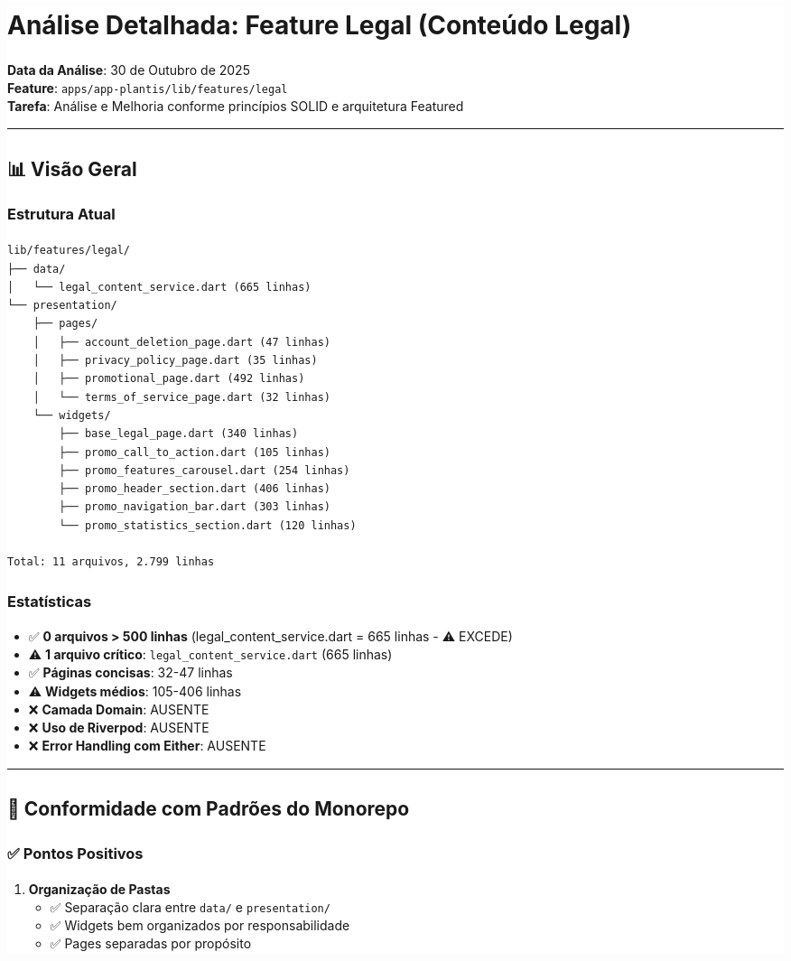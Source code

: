 # Análise Detalhada: Feature Legal (Conteúdo Legal)

**Data da Análise**: 30 de Outubro de 2025  
**Feature**: `apps/app-plantis/lib/features/legal`  
**Tarefa**: Análise e Melhoria conforme princípios SOLID e arquitetura Featured

---

## 📊 Visão Geral

### Estrutura Atual
```
lib/features/legal/
├── data/
│   └── legal_content_service.dart (665 linhas)
└── presentation/
    ├── pages/
    │   ├── account_deletion_page.dart (47 linhas)
    │   ├── privacy_policy_page.dart (35 linhas)
    │   ├── promotional_page.dart (492 linhas)
    │   └── terms_of_service_page.dart (32 linhas)
    └── widgets/
        ├── base_legal_page.dart (340 linhas)
        ├── promo_call_to_action.dart (105 linhas)
        ├── promo_features_carousel.dart (254 linhas)
        ├── promo_header_section.dart (406 linhas)
        ├── promo_navigation_bar.dart (303 linhas)
        └── promo_statistics_section.dart (120 linhas)

Total: 11 arquivos, 2.799 linhas
```

### Estatísticas
- ✅ **0 arquivos > 500 linhas** (legal_content_service.dart = 665 linhas - ⚠️ EXCEDE)
- ⚠️ **1 arquivo crítico**: `legal_content_service.dart` (665 linhas)
- ✅ **Páginas concisas**: 32-47 linhas
- ⚠️ **Widgets médios**: 105-406 linhas
- ❌ **Camada Domain**: AUSENTE
- ❌ **Uso de Riverpod**: AUSENTE
- ❌ **Error Handling com Either**: AUSENTE

---

## 🎯 Conformidade com Padrões do Monorepo

### ✅ Pontos Positivos

1. **Organização de Pastas**
   - ✅ Separação clara entre `data/` e `presentation/`
   - ✅ Widgets bem organizados por responsabilidade
   - ✅ Pages separadas por propósito

